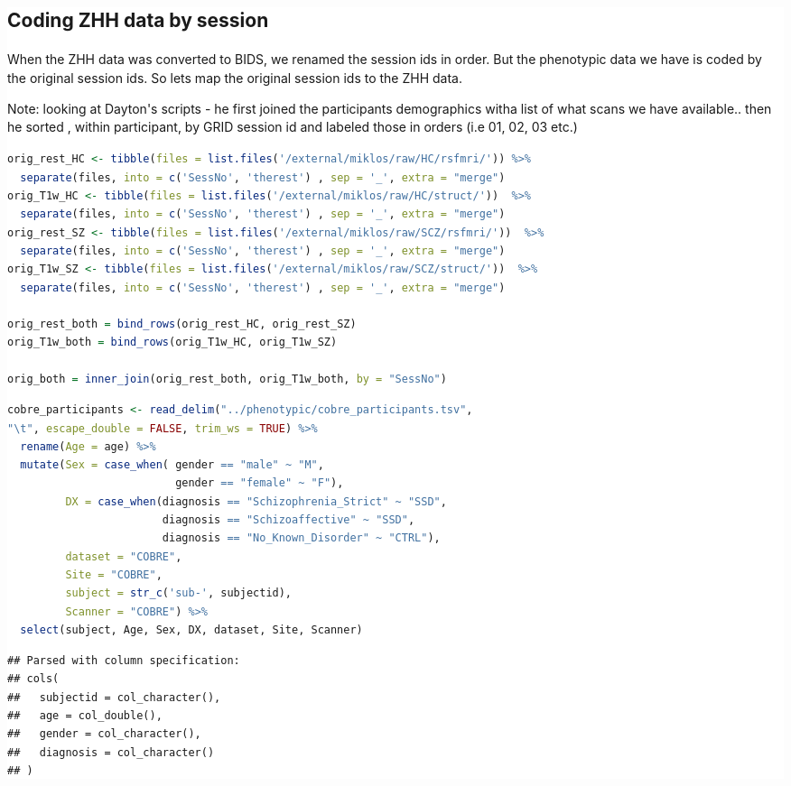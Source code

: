 ## Coding ZHH data by session

When the ZHH data was converted to BIDS, we renamed the session ids in order. But the phenotypic data we have is coded by the original session ids. So lets map the original session ids to the ZHH data.

Note: looking at Dayton's scripts - he first joined the participants demographics witha list of what scans we have available.. then he sorted , within participant, by GRID session id and labeled those in orders (i.e 01, 02, 03 etc.)


```r
orig_rest_HC <- tibble(files = list.files('/external/miklos/raw/HC/rsfmri/')) %>% 
  separate(files, into = c('SessNo', 'therest') , sep = '_', extra = "merge")
orig_T1w_HC <- tibble(files = list.files('/external/miklos/raw/HC/struct/'))  %>% 
  separate(files, into = c('SessNo', 'therest') , sep = '_', extra = "merge")
orig_rest_SZ <- tibble(files = list.files('/external/miklos/raw/SCZ/rsfmri/'))  %>% 
  separate(files, into = c('SessNo', 'therest') , sep = '_', extra = "merge")
orig_T1w_SZ <- tibble(files = list.files('/external/miklos/raw/SCZ/struct/'))  %>% 
  separate(files, into = c('SessNo', 'therest') , sep = '_', extra = "merge")

orig_rest_both = bind_rows(orig_rest_HC, orig_rest_SZ)
orig_T1w_both = bind_rows(orig_T1w_HC, orig_T1w_SZ)

orig_both = inner_join(orig_rest_both, orig_T1w_both, by = "SessNo")
```






```r
cobre_participants <- read_delim("../phenotypic/cobre_participants.tsv",
"\t", escape_double = FALSE, trim_ws = TRUE) %>%
  rename(Age = age) %>%
  mutate(Sex = case_when( gender == "male" ~ "M",
                          gender == "female" ~ "F"),
         DX = case_when(diagnosis == "Schizophrenia_Strict" ~ "SSD",
                        diagnosis == "Schizoaffective" ~ "SSD",
                        diagnosis == "No_Known_Disorder" ~ "CTRL"),
         dataset = "COBRE",
         Site = "COBRE",
         subject = str_c('sub-', subjectid),
         Scanner = "COBRE") %>%
  select(subject, Age, Sex, DX, dataset, Site, Scanner)
```

```
## Parsed with column specification:
## cols(
##   subjectid = col_character(),
##   age = col_double(),
##   gender = col_character(),
##   diagnosis = col_character()
## )
```
